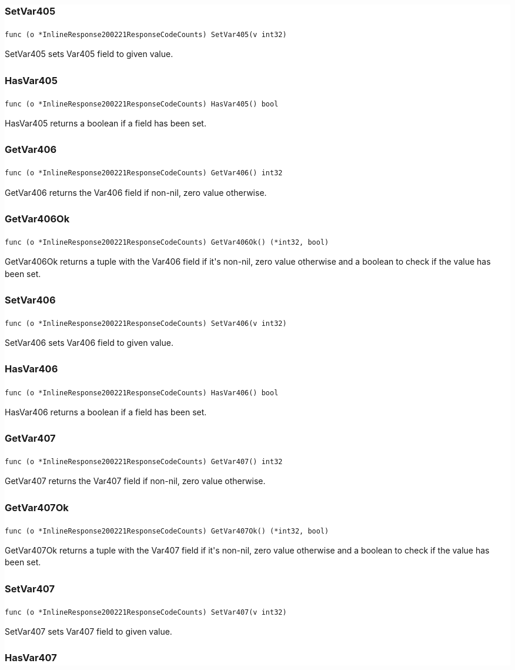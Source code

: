 ### SetVar405

`func (o *InlineResponse200221ResponseCodeCounts) SetVar405(v int32)`

SetVar405 sets Var405 field to given value.

### HasVar405

`func (o *InlineResponse200221ResponseCodeCounts) HasVar405() bool`

HasVar405 returns a boolean if a field has been set.

### GetVar406

`func (o *InlineResponse200221ResponseCodeCounts) GetVar406() int32`

GetVar406 returns the Var406 field if non-nil, zero value otherwise.

### GetVar406Ok

`func (o *InlineResponse200221ResponseCodeCounts) GetVar406Ok() (*int32, bool)`

GetVar406Ok returns a tuple with the Var406 field if it's non-nil, zero value otherwise
and a boolean to check if the value has been set.

### SetVar406

`func (o *InlineResponse200221ResponseCodeCounts) SetVar406(v int32)`

SetVar406 sets Var406 field to given value.

### HasVar406

`func (o *InlineResponse200221ResponseCodeCounts) HasVar406() bool`

HasVar406 returns a boolean if a field has been set.

### GetVar407

`func (o *InlineResponse200221ResponseCodeCounts) GetVar407() int32`

GetVar407 returns the Var407 field if non-nil, zero value otherwise.

### GetVar407Ok

`func (o *InlineResponse200221ResponseCodeCounts) GetVar407Ok() (*int32, bool)`

GetVar407Ok returns a tuple with the Var407 field if it's non-nil, zero value otherwise
and a boolean to check if the value has been set.

### SetVar407

`func (o *InlineResponse200221ResponseCodeCounts) SetVar407(v int32)`

SetVar407 sets Var407 field to given value.

### HasVar407
